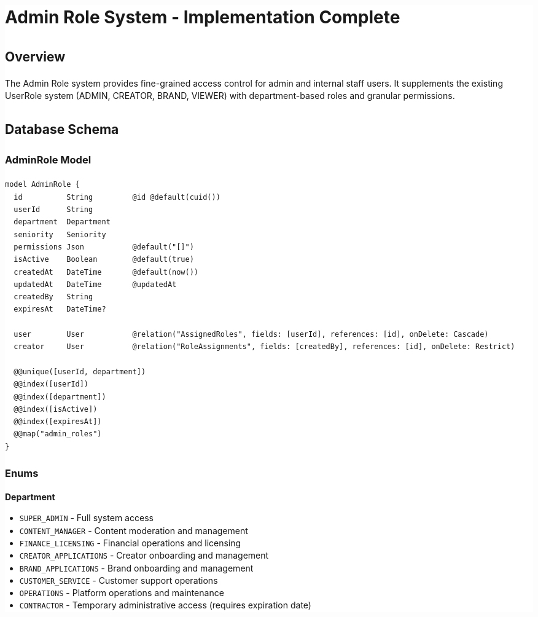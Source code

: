 # Admin Role System - Implementation Complete

## Overview

The Admin Role system provides fine-grained access control for admin and internal staff users. It supplements the existing UserRole system (ADMIN, CREATOR, BRAND, VIEWER) with department-based roles and granular permissions.

## Database Schema

### AdminRole Model

```prisma
model AdminRole {
  id          String         @id @default(cuid())
  userId      String
  department  Department
  seniority   Seniority
  permissions Json           @default("[]")
  isActive    Boolean        @default(true)
  createdAt   DateTime       @default(now())
  updatedAt   DateTime       @updatedAt
  createdBy   String
  expiresAt   DateTime?
  
  user        User           @relation("AssignedRoles", fields: [userId], references: [id], onDelete: Cascade)
  creator     User           @relation("RoleAssignments", fields: [createdBy], references: [id], onDelete: Restrict)

  @@unique([userId, department])
  @@index([userId])
  @@index([department])
  @@index([isActive])
  @@index([expiresAt])
  @@map("admin_roles")
}
```

### Enums

**Department**
- `SUPER_ADMIN` - Full system access
- `CONTENT_MANAGER` - Content moderation and management
- `FINANCE_LICENSING` - Financial operations and licensing
- `CREATOR_APPLICATIONS` - Creator onboarding and management
- `BRAND_APPLICATIONS` - Brand onboarding and management
- `CUSTOMER_SERVICE` - Customer support operations
- `OPERATIONS` - Platform operations and maintenance
- `CONTRACTOR` - Temporary administrative access (requires expiration date)
